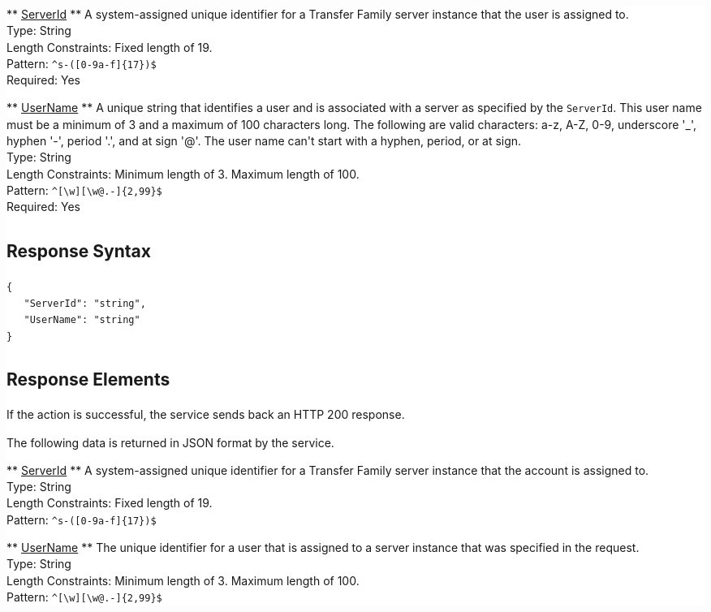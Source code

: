  ** [ServerId](#API_UpdateUser_RequestSyntax) **   <a name="TransferFamily-UpdateUser-request-ServerId"></a>
A system\-assigned unique identifier for a Transfer Family server instance that the user is assigned to\.  
Type: String  
Length Constraints: Fixed length of 19\.  
Pattern: `^s-([0-9a-f]{17})$`   
Required: Yes

 ** [UserName](#API_UpdateUser_RequestSyntax) **   <a name="TransferFamily-UpdateUser-request-UserName"></a>
A unique string that identifies a user and is associated with a server as specified by the `ServerId`\. This user name must be a minimum of 3 and a maximum of 100 characters long\. The following are valid characters: a\-z, A\-Z, 0\-9, underscore '\_', hyphen '\-', period '\.', and at sign '@'\. The user name can't start with a hyphen, period, or at sign\.  
Type: String  
Length Constraints: Minimum length of 3\. Maximum length of 100\.  
Pattern: `^[\w][\w@.-]{2,99}$`   
Required: Yes

## Response Syntax<a name="API_UpdateUser_ResponseSyntax"></a>

```
{
   "ServerId": "string",
   "UserName": "string"
}
```

## Response Elements<a name="API_UpdateUser_ResponseElements"></a>

If the action is successful, the service sends back an HTTP 200 response\.

The following data is returned in JSON format by the service\.

 ** [ServerId](#API_UpdateUser_ResponseSyntax) **   <a name="TransferFamily-UpdateUser-response-ServerId"></a>
A system\-assigned unique identifier for a Transfer Family server instance that the account is assigned to\.  
Type: String  
Length Constraints: Fixed length of 19\.  
Pattern: `^s-([0-9a-f]{17})$` 

 ** [UserName](#API_UpdateUser_ResponseSyntax) **   <a name="TransferFamily-UpdateUser-response-UserName"></a>
The unique identifier for a user that is assigned to a server instance that was specified in the request\.  
Type: String  
Length Constraints: Minimum length of 3\. Maximum length of 100\.  
Pattern: `^[\w][\w@.-]{2,99}$` 
